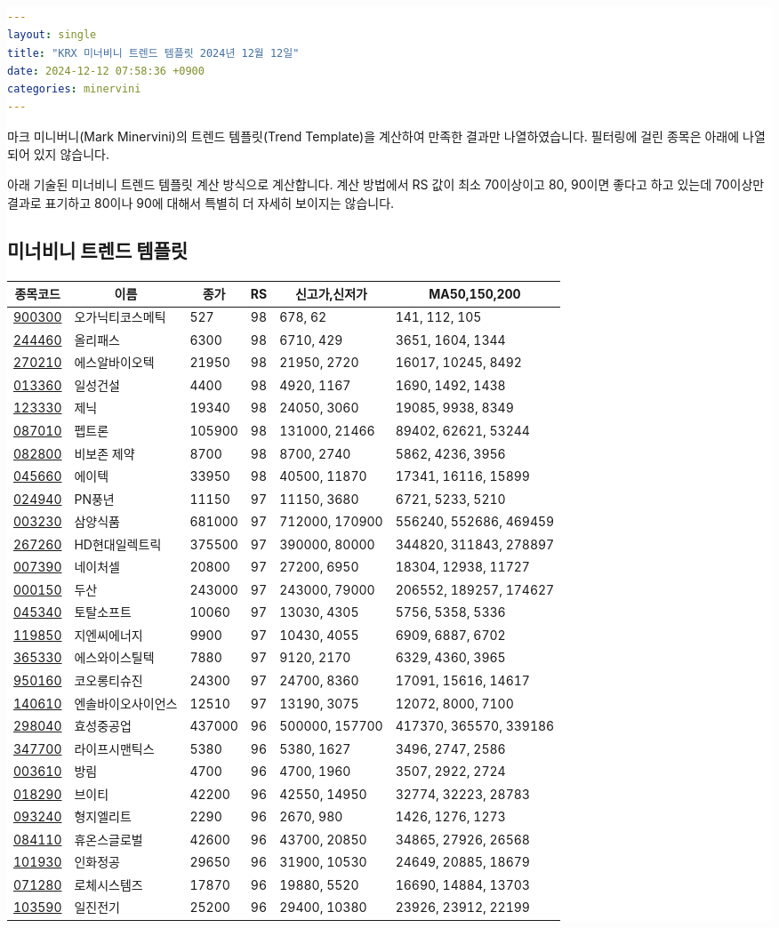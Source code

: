 ```yaml
---
layout: single
title: "KRX 미너비니 트렌드 템플릿 2024년 12월 12일"
date: 2024-12-12 07:58:36 +0900
categories: minervini
---
```

마크 미니버니(Mark Minervini)의 트렌드 템플릿(Trend Template)을 계산하여 만족한 결과만 나열하였습니다. 필터링에 걸린 종목은 아래에 나열되어 있지 않습니다.

아래 기술된 미너비니 트렌드 템플릿 계산 방식으로 계산합니다. 계산 방법에서 RS 값이 최소 70이상이고 80, 90이면 좋다고 하고 있는데 70이상만 결과로 표기하고 80이나 90에 대해서 특별히 더 자세히 보이지는 않습니다.

## 미너비니 트렌드 템플릿

|종목코드|이름|종가|RS|신고가,신저가|MA50,150,200|
|------|---|---|--|---------|------------|
|[900300](https://finance.daum.net/quotes/A900300)|오가닉티코스메틱|527|98|678, 62|141, 112, 105|
|[244460](https://finance.daum.net/quotes/A244460)|올리패스|6300|98|6710, 429|3651, 1604, 1344|
|[270210](https://finance.daum.net/quotes/A270210)|에스알바이오텍|21950|98|21950, 2720|16017, 10245, 8492|
|[013360](https://finance.daum.net/quotes/A013360)|일성건설|4400|98|4920, 1167|1690, 1492, 1438|
|[123330](https://finance.daum.net/quotes/A123330)|제닉|19340|98|24050, 3060|19085, 9938, 8349|
|[087010](https://finance.daum.net/quotes/A087010)|펩트론|105900|98|131000, 21466|89402, 62621, 53244|
|[082800](https://finance.daum.net/quotes/A082800)|비보존 제약|8700|98|8700, 2740|5862, 4236, 3956|
|[045660](https://finance.daum.net/quotes/A045660)|에이텍|33950|98|40500, 11870|17341, 16116, 15899|
|[024940](https://finance.daum.net/quotes/A024940)|PN풍년|11150|97|11150, 3680|6721, 5233, 5210|
|[003230](https://finance.daum.net/quotes/A003230)|삼양식품|681000|97|712000, 170900|556240, 552686, 469459|
|[267260](https://finance.daum.net/quotes/A267260)|HD현대일렉트릭|375500|97|390000, 80000|344820, 311843, 278897|
|[007390](https://finance.daum.net/quotes/A007390)|네이처셀|20800|97|27200, 6950|18304, 12938, 11727|
|[000150](https://finance.daum.net/quotes/A000150)|두산|243000|97|243000, 79000|206552, 189257, 174627|
|[045340](https://finance.daum.net/quotes/A045340)|토탈소프트|10060|97|13030, 4305|5756, 5358, 5336|
|[119850](https://finance.daum.net/quotes/A119850)|지엔씨에너지|9900|97|10430, 4055|6909, 6887, 6702|
|[365330](https://finance.daum.net/quotes/A365330)|에스와이스틸텍|7880|97|9120, 2170|6329, 4360, 3965|
|[950160](https://finance.daum.net/quotes/A950160)|코오롱티슈진|24300|97|24700, 8360|17091, 15616, 14617|
|[140610](https://finance.daum.net/quotes/A140610)|엔솔바이오사이언스|12510|97|13190, 3075|12072, 8000, 7100|
|[298040](https://finance.daum.net/quotes/A298040)|효성중공업|437000|96|500000, 157700|417370, 365570, 339186|
|[347700](https://finance.daum.net/quotes/A347700)|라이프시맨틱스|5380|96|5380, 1627|3496, 2747, 2586|
|[003610](https://finance.daum.net/quotes/A003610)|방림|4700|96|4700, 1960|3507, 2922, 2724|
|[018290](https://finance.daum.net/quotes/A018290)|브이티|42200|96|42550, 14950|32774, 32223, 28783|
|[093240](https://finance.daum.net/quotes/A093240)|형지엘리트|2290|96|2670, 980|1426, 1276, 1273|
|[084110](https://finance.daum.net/quotes/A084110)|휴온스글로벌|42600|96|43700, 20850|34865, 27926, 26568|
|[101930](https://finance.daum.net/quotes/A101930)|인화정공|29650|96|31900, 10530|24649, 20885, 18679|
|[071280](https://finance.daum.net/quotes/A071280)|로체시스템즈|17870|96|19880, 5520|16690, 14884, 13703|
|[103590](https://finance.daum.net/quotes/A103590)|일진전기|25200|96|29400, 10380|23926, 23912, 22199|